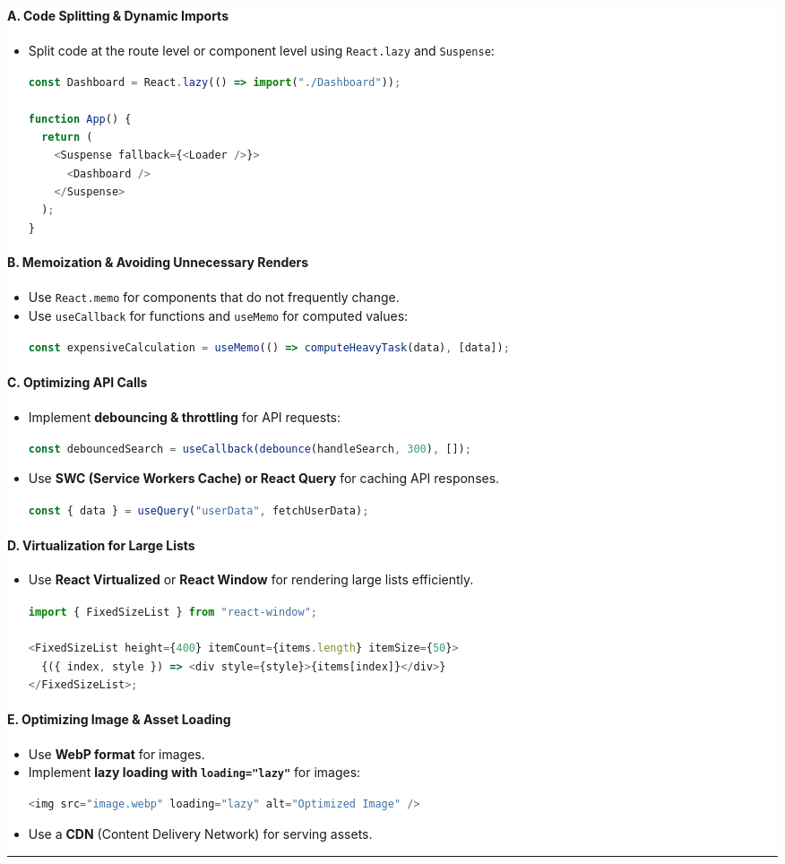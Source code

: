 #### **A. Code Splitting & Dynamic Imports**

- Split code at the route level or component level using `React.lazy` and `Suspense`:

  ```js
  const Dashboard = React.lazy(() => import("./Dashboard"));

  function App() {
    return (
      <Suspense fallback={<Loader />}>
        <Dashboard />
      </Suspense>
    );
  }
  ```

#### **B. Memoization & Avoiding Unnecessary Renders**

- Use `React.memo` for components that do not frequently change.
- Use `useCallback` for functions and `useMemo` for computed values:
  ```js
  const expensiveCalculation = useMemo(() => computeHeavyTask(data), [data]);
  ```

#### **C. Optimizing API Calls**

- Implement **debouncing & throttling** for API requests:
  ```js
  const debouncedSearch = useCallback(debounce(handleSearch, 300), []);
  ```
- Use **SWC (Service Workers Cache) or React Query** for caching API responses.
  ```js
  const { data } = useQuery("userData", fetchUserData);
  ```

#### **D. Virtualization for Large Lists**

- Use **React Virtualized** or **React Window** for rendering large lists efficiently.

  ```js
  import { FixedSizeList } from "react-window";

  <FixedSizeList height={400} itemCount={items.length} itemSize={50}>
    {({ index, style }) => <div style={style}>{items[index]}</div>}
  </FixedSizeList>;
  ```

#### **E. Optimizing Image & Asset Loading**

- Use **WebP format** for images.
- Implement **lazy loading with `loading="lazy"`** for images:
  ```js
  <img src="image.webp" loading="lazy" alt="Optimized Image" />
  ```
- Use a **CDN** (Content Delivery Network) for serving assets.

---
